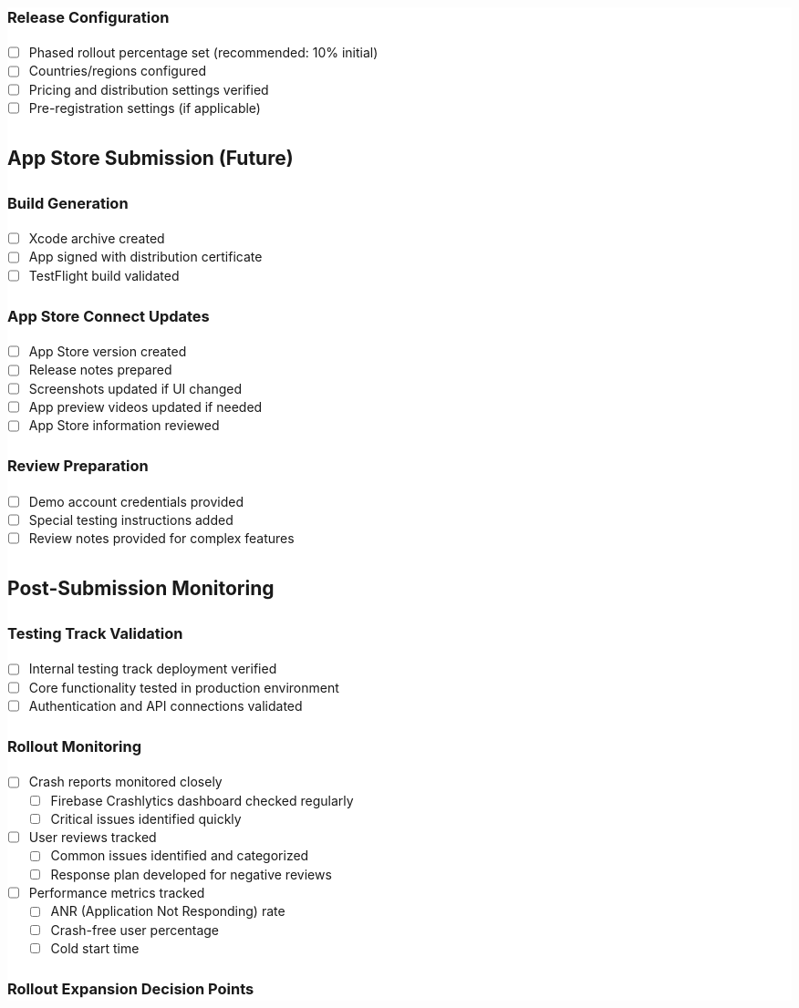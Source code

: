 ### Release Configuration

- [ ] Phased rollout percentage set (recommended: 10% initial)
- [ ] Countries/regions configured
- [ ] Pricing and distribution settings verified
- [ ] Pre-registration settings (if applicable)

## App Store Submission (Future)

### Build Generation

- [ ] Xcode archive created
- [ ] App signed with distribution certificate
- [ ] TestFlight build validated

### App Store Connect Updates

- [ ] App Store version created
- [ ] Release notes prepared
- [ ] Screenshots updated if UI changed
- [ ] App preview videos updated if needed
- [ ] App Store information reviewed

### Review Preparation

- [ ] Demo account credentials provided
- [ ] Special testing instructions added
- [ ] Review notes provided for complex features

## Post-Submission Monitoring

### Testing Track Validation

- [ ] Internal testing track deployment verified
- [ ] Core functionality tested in production environment
- [ ] Authentication and API connections validated

### Rollout Monitoring

- [ ] Crash reports monitored closely
  - [ ] Firebase Crashlytics dashboard checked regularly
  - [ ] Critical issues identified quickly
- [ ] User reviews tracked
  - [ ] Common issues identified and categorized
  - [ ] Response plan developed for negative reviews
- [ ] Performance metrics tracked
  - [ ] ANR (Application Not Responding) rate
  - [ ] Crash-free user percentage
  - [ ] Cold start time

### Rollout Expansion Decision Points
